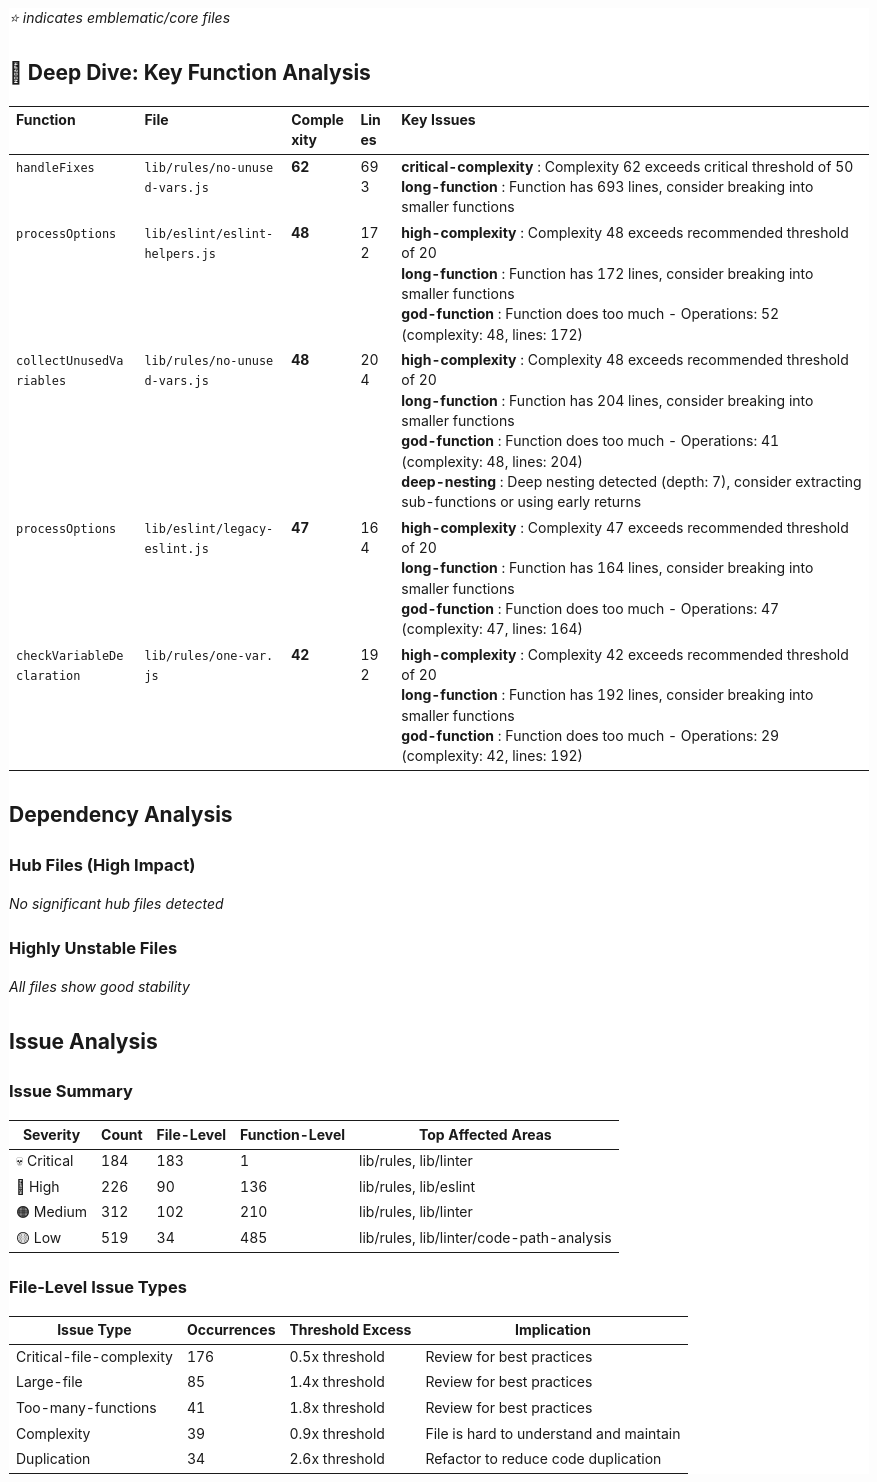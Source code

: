 *⭐ indicates emblematic/core files*

## 🎯 Deep Dive: Key Function Analysis

| Function | File | Complexity | Lines | Key Issues|
|:---|:---|:---|:---|:---|
| `handleFixes` | `lib/rules/no-unused-vars.js` | **62** | 693 | **critical-complexity** : Complexity 62 exceeds critical threshold of 50<br/>**long-function** : Function has 693 lines, consider breaking into smaller functions |
| `processOptions` | `lib/eslint/eslint-helpers.js` | **48** | 172 | **high-complexity** : Complexity 48 exceeds recommended threshold of 20<br/>**long-function** : Function has 172 lines, consider breaking into smaller functions<br/>**god-function** : Function does too much - Operations: 52 (complexity: 48, lines: 172) |
| `collectUnusedVariables` | `lib/rules/no-unused-vars.js` | **48** | 204 | **high-complexity** : Complexity 48 exceeds recommended threshold of 20<br/>**long-function** : Function has 204 lines, consider breaking into smaller functions<br/>**god-function** : Function does too much - Operations: 41 (complexity: 48, lines: 204)<br/>**deep-nesting** : Deep nesting detected (depth: 7), consider extracting sub-functions or using early returns |
| `processOptions` | `lib/eslint/legacy-eslint.js` | **47** | 164 | **high-complexity** : Complexity 47 exceeds recommended threshold of 20<br/>**long-function** : Function has 164 lines, consider breaking into smaller functions<br/>**god-function** : Function does too much - Operations: 47 (complexity: 47, lines: 164) |
| `checkVariableDeclaration` | `lib/rules/one-var.js` | **42** | 192 | **high-complexity** : Complexity 42 exceeds recommended threshold of 20<br/>**long-function** : Function has 192 lines, consider breaking into smaller functions<br/>**god-function** : Function does too much - Operations: 29 (complexity: 42, lines: 192) |

## Dependency Analysis

### Hub Files (High Impact)

*No significant hub files detected*

### Highly Unstable Files

*All files show good stability*

## Issue Analysis

### Issue Summary

| Severity | Count | File-Level | Function-Level | Top Affected Areas |
|----------|-------|------------|----------------|-------------------|
| 💀 Critical | 184 | 183 | 1 | lib/rules, lib/linter |
| 🔴 High | 226 | 90 | 136 | lib/rules, lib/eslint |
| 🟠 Medium | 312 | 102 | 210 | lib/rules, lib/linter |
| 🟡 Low | 519 | 34 | 485 | lib/rules, lib/linter/code-path-analysis |

### File-Level Issue Types

| Issue Type | Occurrences | Threshold Excess | Implication |
|------------|-------------|------------------|-------------|
| Critical-file-complexity | 176 | 0.5x threshold | Review for best practices |
| Large-file | 85 | 1.4x threshold | Review for best practices |
| Too-many-functions | 41 | 1.8x threshold | Review for best practices |
| Complexity | 39 | 0.9x threshold | File is hard to understand and maintain |
| Duplication | 34 | 2.6x threshold | Refactor to reduce code duplication |

